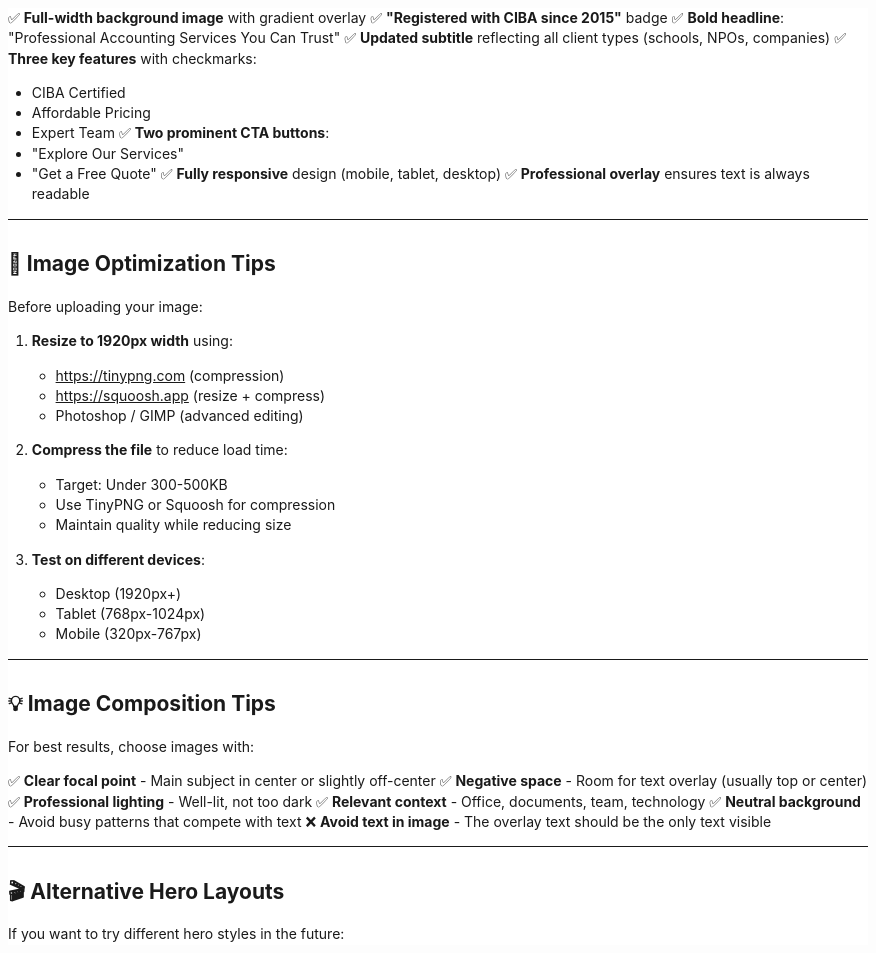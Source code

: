 ✅ **Full-width background image** with gradient overlay
✅ **"Registered with CIBA since 2015"** badge
✅ **Bold headline**: "Professional Accounting Services You Can Trust"
✅ **Updated subtitle** reflecting all client types (schools, NPOs, companies)
✅ **Three key features** with checkmarks:
   - CIBA Certified
   - Affordable Pricing
   - Expert Team
✅ **Two prominent CTA buttons**:
   - "Explore Our Services"
   - "Get a Free Quote"
✅ **Fully responsive** design (mobile, tablet, desktop)
✅ **Professional overlay** ensures text is always readable

---

## 📐 Image Optimization Tips

Before uploading your image:

1. **Resize to 1920px width** using:
   - https://tinypng.com (compression)
   - https://squoosh.app (resize + compress)
   - Photoshop / GIMP (advanced editing)

2. **Compress the file** to reduce load time:
   - Target: Under 300-500KB
   - Use TinyPNG or Squoosh for compression
   - Maintain quality while reducing size

3. **Test on different devices**:
   - Desktop (1920px+)
   - Tablet (768px-1024px)
   - Mobile (320px-767px)

---

## 💡 Image Composition Tips

For best results, choose images with:

✅ **Clear focal point** - Main subject in center or slightly off-center
✅ **Negative space** - Room for text overlay (usually top or center)
✅ **Professional lighting** - Well-lit, not too dark
✅ **Relevant context** - Office, documents, team, technology
✅ **Neutral background** - Avoid busy patterns that compete with text
❌ **Avoid text in image** - The overlay text should be the only text visible

---

## 🎬 Alternative Hero Layouts

If you want to try different hero styles in the future:
